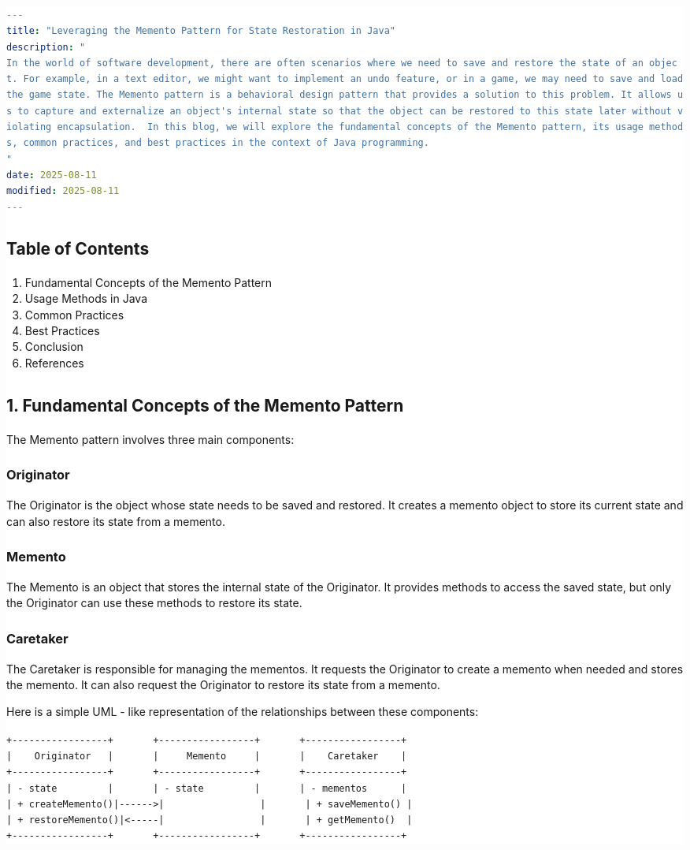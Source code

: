 ```yaml
---
title: "Leveraging the Memento Pattern for State Restoration in Java"
description: "
In the world of software development, there are often scenarios where we need to save and restore the state of an object. For example, in a text editor, we might want to implement an undo feature, or in a game, we may need to save and load the game state. The Memento pattern is a behavioral design pattern that provides a solution to this problem. It allows us to capture and externalize an object's internal state so that the object can be restored to this state later without violating encapsulation.  In this blog, we will explore the fundamental concepts of the Memento pattern, its usage methods, common practices, and best practices in the context of Java programming.
"
date: 2025-08-11
modified: 2025-08-11
---
```


## Table of Contents
1. Fundamental Concepts of the Memento Pattern
2. Usage Methods in Java
3. Common Practices
4. Best Practices
5. Conclusion
6. References

## 1. Fundamental Concepts of the Memento Pattern
The Memento pattern involves three main components:

### Originator
The Originator is the object whose state needs to be saved and restored. It creates a memento object to store its current state and can also restore its state from a memento.

### Memento
The Memento is an object that stores the internal state of the Originator. It provides methods to access the saved state, but only the Originator can use these methods to restore its state.

### Caretaker
The Caretaker is responsible for managing the mementos. It requests the Originator to create a memento when needed and stores the memento. It can also request the Originator to restore its state from a memento.

Here is a simple UML - like representation of the relationships between these components:
```plaintext
+-----------------+       +-----------------+       +-----------------+
|    Originator   |       |     Memento     |       |    Caretaker    |
+-----------------+       +-----------------+       +-----------------+
| - state         |       | - state         |       | - mementos      |
| + createMemento()|------>|                 |       | + saveMemento() |
| + restoreMemento()|<-----|                 |       | + getMemento()  |
+-----------------+       +-----------------+       +-----------------+
```
